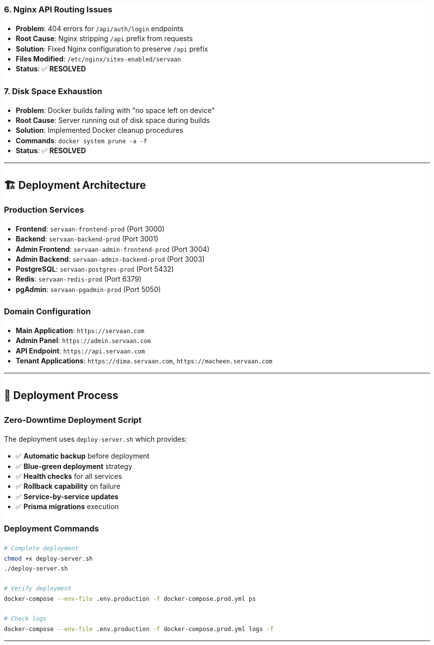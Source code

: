 ### **6. Nginx API Routing Issues**
- **Problem**: 404 errors for `/api/auth/login` endpoints
- **Root Cause**: Nginx stripping `/api` prefix from requests
- **Solution**: Fixed Nginx configuration to preserve `/api` prefix
- **Files Modified**: `/etc/nginx/sites-enabled/servaan`
- **Status**: ✅ **RESOLVED**

### **7. Disk Space Exhaustion**
- **Problem**: Docker builds failing with "no space left on device"
- **Root Cause**: Server running out of disk space during builds
- **Solution**: Implemented Docker cleanup procedures
- **Commands**: `docker system prune -a -f`
- **Status**: ✅ **RESOLVED**

---

## 🏗️ **Deployment Architecture**

### **Production Services**
- **Frontend**: `servaan-frontend-prod` (Port 3000)
- **Backend**: `servaan-backend-prod` (Port 3001)
- **Admin Frontend**: `servaan-admin-frontend-prod` (Port 3004)
- **Admin Backend**: `servaan-admin-backend-prod` (Port 3003)
- **PostgreSQL**: `servaan-postgres-prod` (Port 5432)
- **Redis**: `servaan-redis-prod` (Port 6379)
- **pgAdmin**: `servaan-pgadmin-prod` (Port 5050)

### **Domain Configuration**
- **Main Application**: `https://servaan.com`
- **Admin Panel**: `https://admin.servaan.com`
- **API Endpoint**: `https://api.servaan.com`
- **Tenant Applications**: `https://dima.servaan.com`, `https://macheen.servaan.com`

---

## 🚀 **Deployment Process**

### **Zero-Downtime Deployment Script**
The deployment uses `deploy-server.sh` which provides:
- ✅ **Automatic backup** before deployment
- ✅ **Blue-green deployment** strategy
- ✅ **Health checks** for all services
- ✅ **Rollback capability** on failure
- ✅ **Service-by-service updates**
- ✅ **Prisma migrations** execution

### **Deployment Commands**
```bash
# Complete deployment
chmod +x deploy-server.sh
./deploy-server.sh

# Verify deployment
docker-compose --env-file .env.production -f docker-compose.prod.yml ps

# Check logs
docker-compose --env-file .env.production -f docker-compose.prod.yml logs -f
```

---